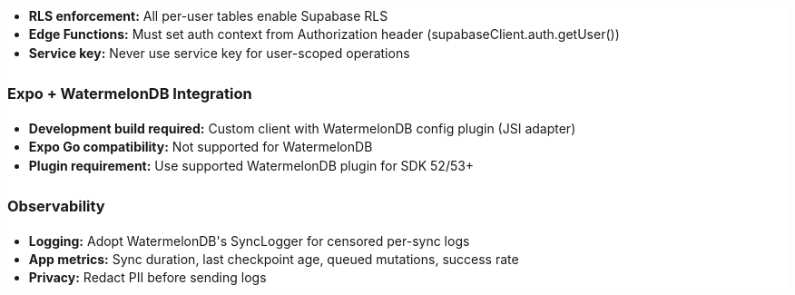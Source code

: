 - **RLS enforcement:** All per-user tables enable Supabase RLS
- **Edge Functions:** Must set auth context from Authorization header (supabaseClient.auth.getUser())
- **Service key:** Never use service key for user-scoped operations

### Expo + WatermelonDB Integration

- **Development build required:** Custom client with WatermelonDB config plugin (JSI adapter)
- **Expo Go compatibility:** Not supported for WatermelonDB
- **Plugin requirement:** Use supported WatermelonDB plugin for SDK 52/53+

### Observability

- **Logging:** Adopt WatermelonDB's SyncLogger for censored per-sync logs
- **App metrics:** Sync duration, last checkpoint age, queued mutations, success rate
- **Privacy:** Redact PII before sending logs
